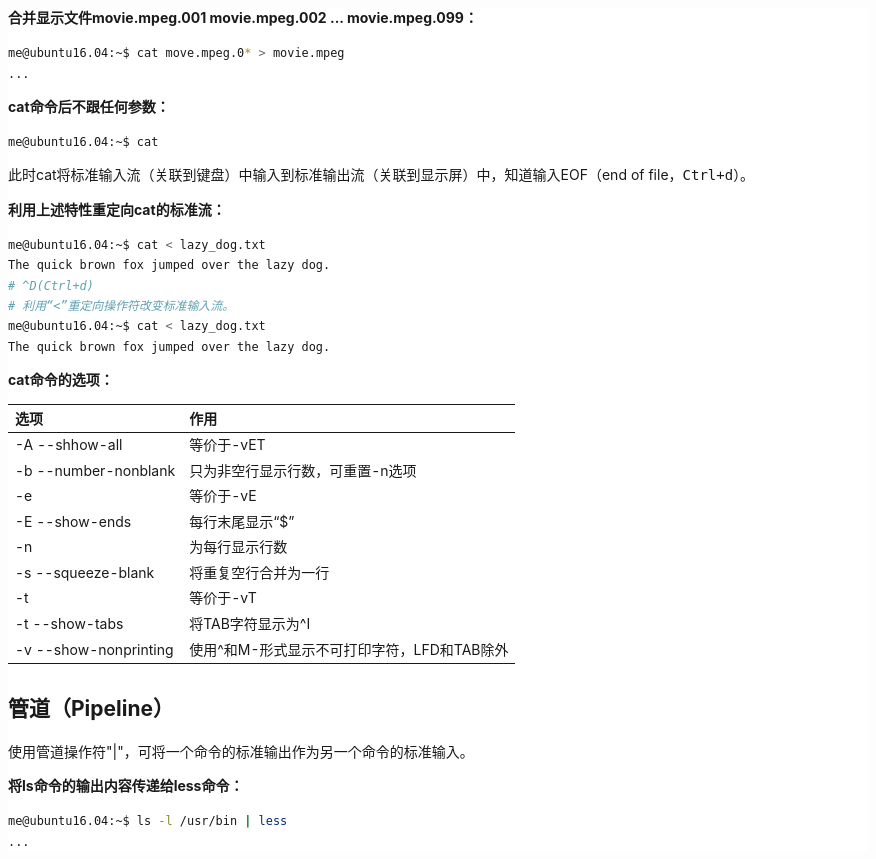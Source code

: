 **合并显示文件movie.mpeg.001 movie.mpeg.002 ... movie.mpeg.099：**

```bash
me@ubuntu16.04:~$ cat move.mpeg.0* > movie.mpeg
...
```

**cat命令后不跟任何参数：**

```bash
me@ubuntu16.04:~$ cat
```

此时cat将标准输入流（关联到键盘）中输入到标准输出流（关联到显示屏）中，知道输入EOF（end of file，<kbd>Ctrl+d</kbd>）。

**利用上述特性重定向cat的标准流：**

```bash
me@ubuntu16.04:~$ cat < lazy_dog.txt
The quick brown fox jumped over the lazy dog.
# ^D(Ctrl+d)
# 利用“<”重定向操作符改变标准输入流。
me@ubuntu16.04:~$ cat < lazy_dog.txt
The quick brown fox jumped over the lazy dog.
```

**cat命令的选项：**

| 选项                    | 作用                         |
| :-------------------- | :------------------------- |
| -A --shhow-all        | 等价于-vET                    |
| -b --number-nonblank  | 只为非空行显示行数，可重置-n选项          |
| -e                    | 等价于-vE                     |
| -E --show-ends        | 每行末尾显示“$”                  |
| -n                    | 为每行显示行数                    |
| -s --squeeze-blank    | 将重复空行合并为一行                 |
| -t                    | 等价于-vT                     |
| -t --show-tabs        | 将TAB字符显示为^I                |
| -v --show-nonprinting | 使用^和M-形式显示不可打印字符，LFD和TAB除外 |

## 管道（Pipeline）

使用管道操作符"|"，可将一个命令的标准输出作为另一个命令的标准输入。

**将ls命令的输出内容传递给less命令：**

```bash
me@ubuntu16.04:~$ ls -l /usr/bin | less
...
```
